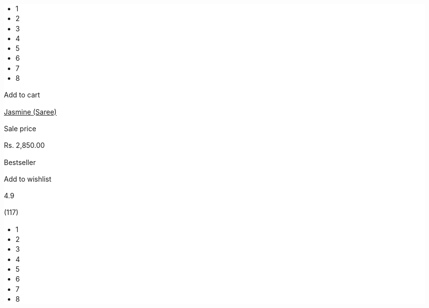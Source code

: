 [](/products/jasmine-saree)

[](/products/jasmine-saree)

[](/products/jasmine-saree)

[](/products/jasmine-saree)

[](/products/jasmine-saree)

[](/products/jasmine-saree)

[](/products/jasmine-saree)

- 1
- 2
- 3
- 4
- 5
- 6
- 7
- 8

Add to cart

[Jasmine (Saree)](/products/jasmine-saree)

Sale price

Rs. 2,850.00

Bestseller

Add to wishlist

4.9

(117)

[](/products/thirsty-star)

[](/products/thirsty-star)

[](/products/thirsty-star)

[](/products/thirsty-star)

[](/products/thirsty-star)

[](/products/thirsty-star)

[](/products/thirsty-star)

[](/products/thirsty-star)

[](/products/thirsty-star)

- 1
- 2
- 3
- 4
- 5
- 6
- 7
- 8
